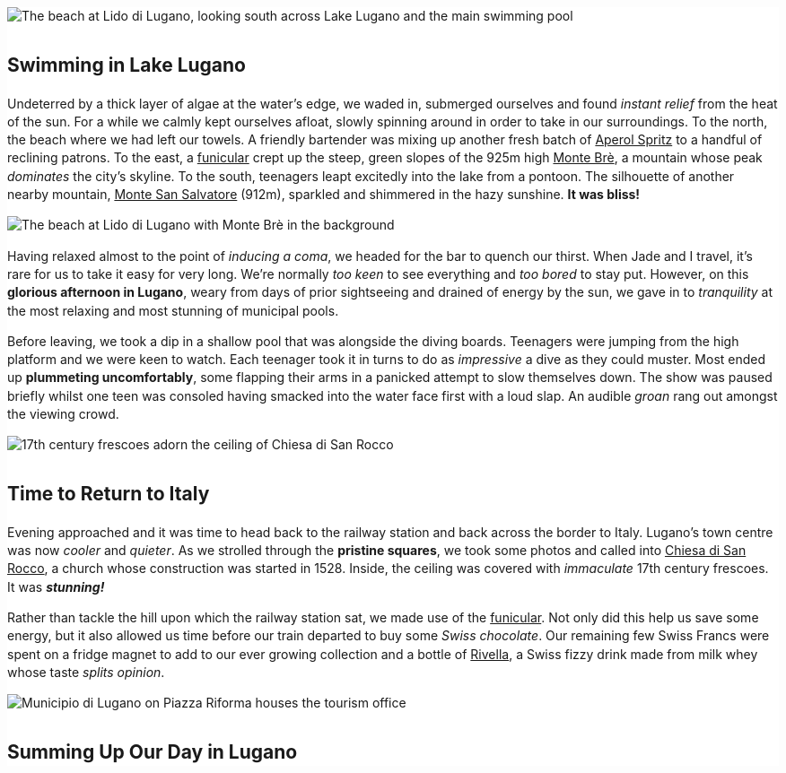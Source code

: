![The beach at Lido di Lugano, looking south across Lake Lugano and the main swimming pool](https://res.cloudinary.com/dnxl7wsnx/image/upload/v1744196690/lido-di-lugano-beach-monte-san-salvatore.jpg_rb6i0g.webp)

## Swimming in Lake Lugano

Undeterred by a thick layer of algae at the water’s edge, we waded in, submerged ourselves and found _instant relief_ from the heat of the sun. For a while we calmly kept ourselves afloat, slowly spinning around in order to take in our surroundings. To the north, the beach where we had left our towels. A friendly bartender was mixing up another fresh batch of [Aperol Spritz](https://en.wikipedia.org/wiki/Aperol_Spritz) to a handful of reclining patrons. To the east, a [funicular](http://www.montebre.ch/eng/menus/index) crept up the steep, green slopes of the 925m high [Monte Brè](http://www.montebre.ch/eng/menus/index), a mountain whose peak _dominates_ the city’s skyline. To the south, teenagers leapt excitedly into the lake from a pontoon. The silhouette of another nearby mountain, [Monte San Salvatore](http://www.montesansalvatore.ch/en/) (912m), sparkled and shimmered in the hazy sunshine. **It was bliss!**

![The beach at Lido di Lugano with Monte Brè in the background](https://res.cloudinary.com/dnxl7wsnx/image/upload/v1744196689/lido-di-lugano-beach-monte-bre_ztrxah.jpg)

Having relaxed almost to the point of _inducing a coma_, we headed for the bar to quench our thirst. When Jade and I travel, it’s rare for us to take it easy for very long. We’re normally _too keen_ to see everything and _too bored_ to stay put. However, on this **glorious afternoon in Lugano**, weary from days of prior sightseeing and drained of energy by the sun, we gave in to _tranquility_ at the most relaxing and most stunning of municipal pools.

Before leaving, we took a dip in a shallow pool that was alongside the diving boards. Teenagers were jumping from the high platform and we were keen to watch. Each teenager took it in turns to do as _impressive_ a dive as they could muster. Most ended up **plummeting uncomfortably**, some flapping their arms in a panicked attempt to slow themselves down. The show was paused briefly whilst one teen was consoled having smacked into the water face first with a loud slap. An audible _groan_ rang out amongst the viewing crowd.

![17th century frescoes adorn the ceiling of Chiesa di San Rocco](https://res.cloudinary.com/dnxl7wsnx/image/upload/v1744196700/lugano-alter-chiesa-di-san-rocco_po6ayj.jpg)

## Time to Return to Italy

Evening approached and it was time to head back to the railway station and back across the border to Italy. Lugano’s town centre was now _cooler_ and _quieter_. As we strolled through the **pristine squares**, we took some photos and called into [Chiesa di San Rocco](https://www.ticino.ch/en/commons/details/Church-of-S-Rocco/2683.html), a church whose construction was started in 1528. Inside, the ceiling was covered with _immaculate_ 17th century frescoes. It was **_stunning!_**

Rather than tackle the hill upon which the railway station sat, we made use of the [funicular](https://www.ticino.ch/en/commons/details/Funicular-Lugano-Train-Station/92040.html). Not only did this help us save some energy, but it also allowed us time before our train departed to buy some _Swiss chocolate_. Our remaining few Swiss Francs were spent on a fridge magnet to add to our ever growing collection and a bottle of [Rivella](https://en.wikipedia.org/wiki/Rivella), a Swiss fizzy drink made from milk whey whose taste _splits opinion_.

![Municipio di Lugano on Piazza Riforma houses the tourism office](https://res.cloudinary.com/dnxl7wsnx/image/upload/v1744196763/municipio-di-lugano_pjilsh.jpg)

## Summing Up Our Day in Lugano
